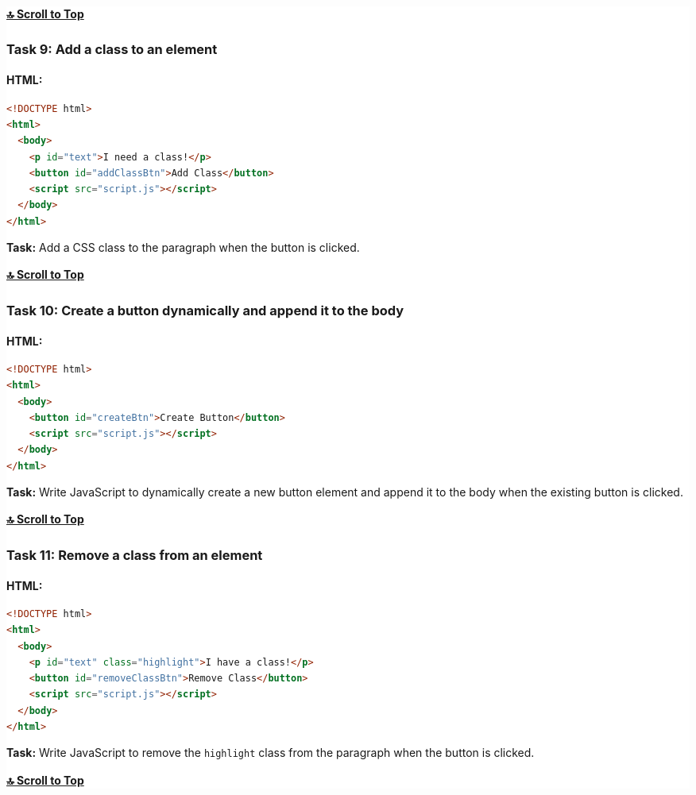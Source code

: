 **[🔝 Scroll to Top](#javascript-dom-practice)**


### Task 9: Add a class to an element
**HTML:**
```html
<!DOCTYPE html>
<html>
  <body>
    <p id="text">I need a class!</p>
    <button id="addClassBtn">Add Class</button>
    <script src="script.js"></script>
  </body>
</html>
```
**Task:** Add a CSS class to the paragraph when the button is clicked.

**[🔝 Scroll to Top](#javascript-dom-practice)**


### Task 10: Create a button dynamically and append it to the body
**HTML:**
```html
<!DOCTYPE html>
<html>
  <body>
    <button id="createBtn">Create Button</button>
    <script src="script.js"></script>
  </body>
</html>
```
**Task:** Write JavaScript to dynamically create a new button element and append it to the body when the existing button is clicked.

**[🔝 Scroll to Top](#javascript-dom-practice)**


### Task 11: Remove a class from an element
**HTML:**
```html
<!DOCTYPE html>
<html>
  <body>
    <p id="text" class="highlight">I have a class!</p>
    <button id="removeClassBtn">Remove Class</button>
    <script src="script.js"></script>
  </body>
</html>
```
**Task:** Write JavaScript to remove the `highlight` class from the paragraph when the button is clicked.

**[🔝 Scroll to Top](#javascript-dom-practice)**
